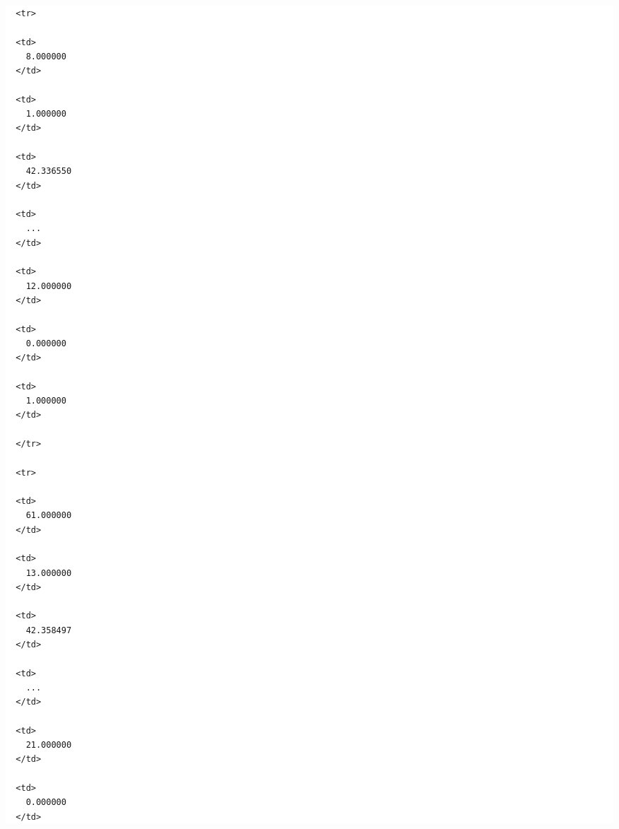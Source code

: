       <tr>
      
      <td>
        8.000000
      </td>
      
      <td>
        1.000000
      </td>
      
      <td>
        42.336550
      </td>
      
      <td>
        ...
      </td>
      
      <td>
        12.000000
      </td>
      
      <td>
        0.000000
      </td>
      
      <td>
        1.000000
      </td>
      
      </tr>
      
      <tr>
      
      <td>
        61.000000
      </td>
      
      <td>
        13.000000
      </td>
      
      <td>
        42.358497
      </td>
      
      <td>
        ...
      </td>
      
      <td>
        21.000000
      </td>
      
      <td>
        0.000000
      </td>
      